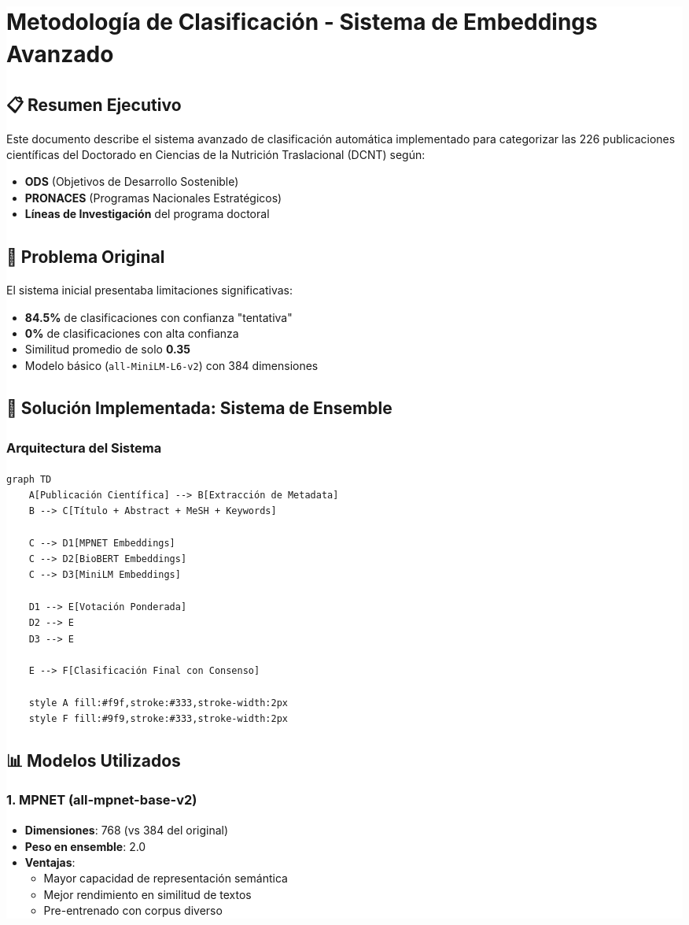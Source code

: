 # Metodología de Clasificación - Sistema de Embeddings Avanzado

## 📋 Resumen Ejecutivo

Este documento describe el sistema avanzado de clasificación automática implementado para categorizar las 226 publicaciones científicas del Doctorado en Ciencias de la Nutrición Traslacional (DCNT) según:
- **ODS** (Objetivos de Desarrollo Sostenible)
- **PRONACES** (Programas Nacionales Estratégicos)
- **Líneas de Investigación** del programa doctoral

## 🎯 Problema Original

El sistema inicial presentaba limitaciones significativas:
- **84.5%** de clasificaciones con confianza "tentativa"
- **0%** de clasificaciones con alta confianza
- Similitud promedio de solo **0.35**
- Modelo básico (`all-MiniLM-L6-v2`) con 384 dimensiones

## 🚀 Solución Implementada: Sistema de Ensemble

### Arquitectura del Sistema

```mermaid
graph TD
    A[Publicación Científica] --> B[Extracción de Metadata]
    B --> C[Título + Abstract + MeSH + Keywords]

    C --> D1[MPNET Embeddings]
    C --> D2[BioBERT Embeddings]
    C --> D3[MiniLM Embeddings]

    D1 --> E[Votación Ponderada]
    D2 --> E
    D3 --> E

    E --> F[Clasificación Final con Consenso]

    style A fill:#f9f,stroke:#333,stroke-width:2px
    style F fill:#9f9,stroke:#333,stroke-width:2px
```

## 📊 Modelos Utilizados

### 1. MPNET (all-mpnet-base-v2)
- **Dimensiones**: 768 (vs 384 del original)
- **Peso en ensemble**: 2.0
- **Ventajas**:
  - Mayor capacidad de representación semántica
  - Mejor rendimiento en similitud de textos
  - Pre-entrenado con corpus diverso
